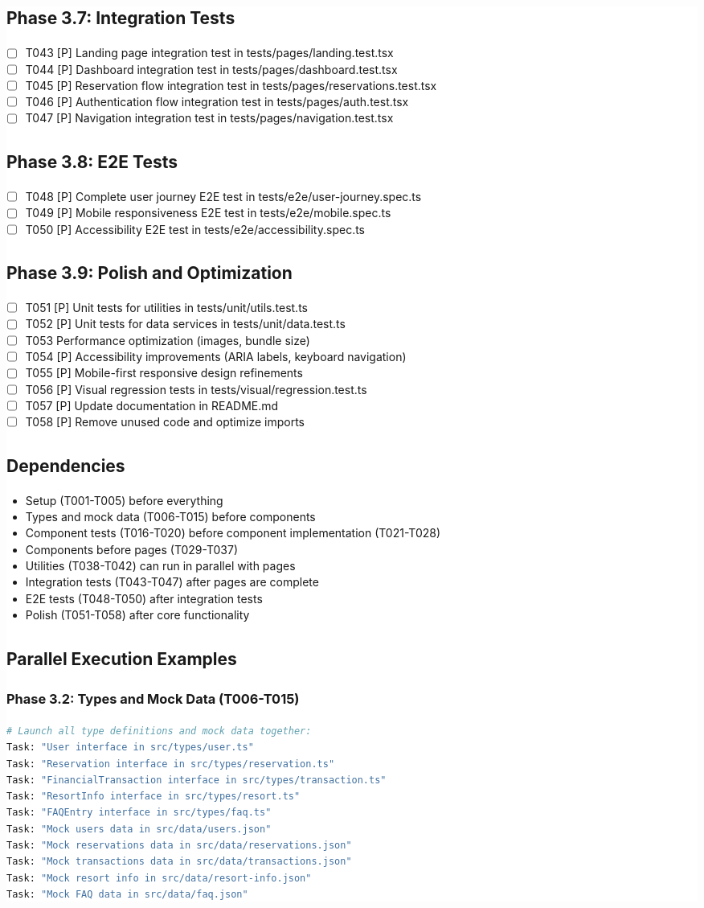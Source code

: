 ## Phase 3.7: Integration Tests
- [ ] T043 [P] Landing page integration test in tests/pages/landing.test.tsx
- [ ] T044 [P] Dashboard integration test in tests/pages/dashboard.test.tsx
- [ ] T045 [P] Reservation flow integration test in tests/pages/reservations.test.tsx
- [ ] T046 [P] Authentication flow integration test in tests/pages/auth.test.tsx
- [ ] T047 [P] Navigation integration test in tests/pages/navigation.test.tsx

## Phase 3.8: E2E Tests
- [ ] T048 [P] Complete user journey E2E test in tests/e2e/user-journey.spec.ts
- [ ] T049 [P] Mobile responsiveness E2E test in tests/e2e/mobile.spec.ts
- [ ] T050 [P] Accessibility E2E test in tests/e2e/accessibility.spec.ts

## Phase 3.9: Polish and Optimization
- [ ] T051 [P] Unit tests for utilities in tests/unit/utils.test.ts
- [ ] T052 [P] Unit tests for data services in tests/unit/data.test.ts
- [ ] T053 Performance optimization (images, bundle size)
- [ ] T054 [P] Accessibility improvements (ARIA labels, keyboard navigation)
- [ ] T055 [P] Mobile-first responsive design refinements
- [ ] T056 [P] Visual regression tests in tests/visual/regression.test.ts
- [ ] T057 [P] Update documentation in README.md
- [ ] T058 [P] Remove unused code and optimize imports

## Dependencies
- Setup (T001-T005) before everything
- Types and mock data (T006-T015) before components
- Component tests (T016-T020) before component implementation (T021-T028)
- Components before pages (T029-T037)
- Utilities (T038-T042) can run in parallel with pages
- Integration tests (T043-T047) after pages are complete
- E2E tests (T048-T050) after integration tests
- Polish (T051-T058) after core functionality

## Parallel Execution Examples

### Phase 3.2: Types and Mock Data (T006-T015)
```bash
# Launch all type definitions and mock data together:
Task: "User interface in src/types/user.ts"
Task: "Reservation interface in src/types/reservation.ts"
Task: "FinancialTransaction interface in src/types/transaction.ts"
Task: "ResortInfo interface in src/types/resort.ts"
Task: "FAQEntry interface in src/types/faq.ts"
Task: "Mock users data in src/data/users.json"
Task: "Mock reservations data in src/data/reservations.json"
Task: "Mock transactions data in src/data/transactions.json"
Task: "Mock resort info in src/data/resort-info.json"
Task: "Mock FAQ data in src/data/faq.json"
```
